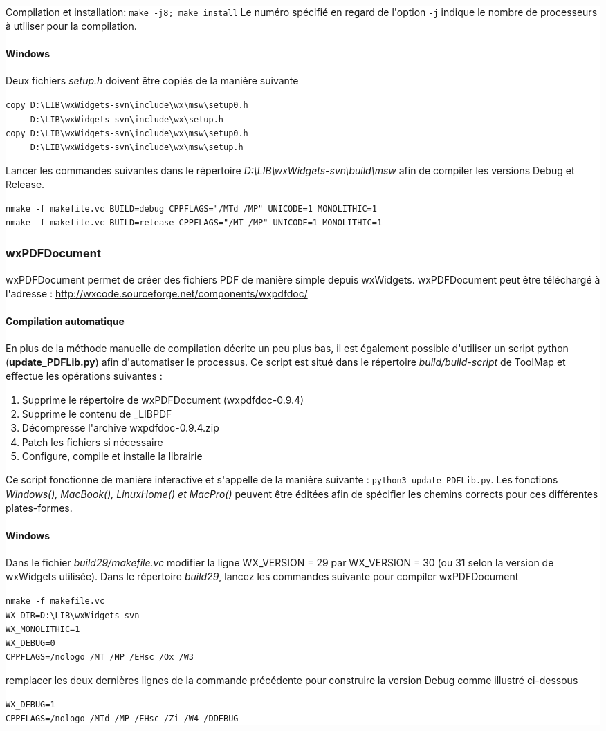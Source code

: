Compilation et installation: `make -j8; make install` Le numéro spécifié en regard de l'option `-j` indique le nombre de processeurs à utiliser pour la compilation.

    
#### Windows

Deux fichiers *setup.h* doivent être copiés de la manière suivante

    copy D:\LIB\wxWidgets-svn\include\wx\msw\setup0.h 
         D:\LIB\wxWidgets-svn\include\wx\setup.h
    copy D:\LIB\wxWidgets-svn\include\wx\msw\setup0.h 
         D:\LIB\wxWidgets-svn\include\wx\msw\setup.h

Lancer les commandes suivantes dans le répertoire *D:\LIB\wxWidgets-svn\build\msw* afin de compiler les versions Debug et Release.

    nmake -f makefile.vc BUILD=debug CPPFLAGS="/MTd /MP" UNICODE=1 MONOLITHIC=1
    nmake -f makefile.vc BUILD=release CPPFLAGS="/MT /MP" UNICODE=1 MONOLITHIC=1


### wxPDFDocument
wxPDFDocument permet de créer des fichiers PDF de manière simple depuis wxWidgets. wxPDFDocument peut être téléchargé à l'adresse : <http://wxcode.sourceforge.net/components/wxpdfdoc/>

#### Compilation automatique
En plus de la méthode manuelle de compilation décrite un peu plus bas, il est également possible d'utiliser un script python (**update_PDFLib.py**) afin d'automatiser le processus. Ce script est situé dans le répertoire *build/build-script* de ToolMap et effectue les opérations suivantes : 

1. Supprime le répertoire de wxPDFDocument (wxpdfdoc-0.9.4)
2. Supprime le contenu de _LIBPDF
2. Décompresse l'archive wxpdfdoc-0.9.4.zip
3. Patch les fichiers si nécessaire
4. Configure, compile et installe la librairie

Ce script fonctionne de manière interactive et s'appelle de la manière suivante : `python3 update_PDFLib.py`. Les fonctions *Windows(), MacBook(), LinuxHome() et MacPro()* peuvent être éditées afin de spécifier les chemins corrects pour ces différentes plates-formes.

#### Windows
Dans le fichier *build29/makefile.vc* modifier la ligne WX_VERSION = 29 par WX_VERSION = 30 (ou 31 selon la version de wxWidgets utilisée). Dans le répertoire *build29*, lancez les commandes suivante pour compiler wxPDFDocument

    nmake -f makefile.vc
    WX_DIR=D:\LIB\wxWidgets-svn
    WX_MONOLITHIC=1
    WX_DEBUG=0
    CPPFLAGS=/nologo /MT /MP /EHsc /Ox /W3

remplacer les deux dernières lignes de la commande précédente pour construire la version Debug comme illustré ci-dessous

    WX_DEBUG=1
    CPPFLAGS=/nologo /MTd /MP /EHsc /Zi /W4 /DDEBUG

